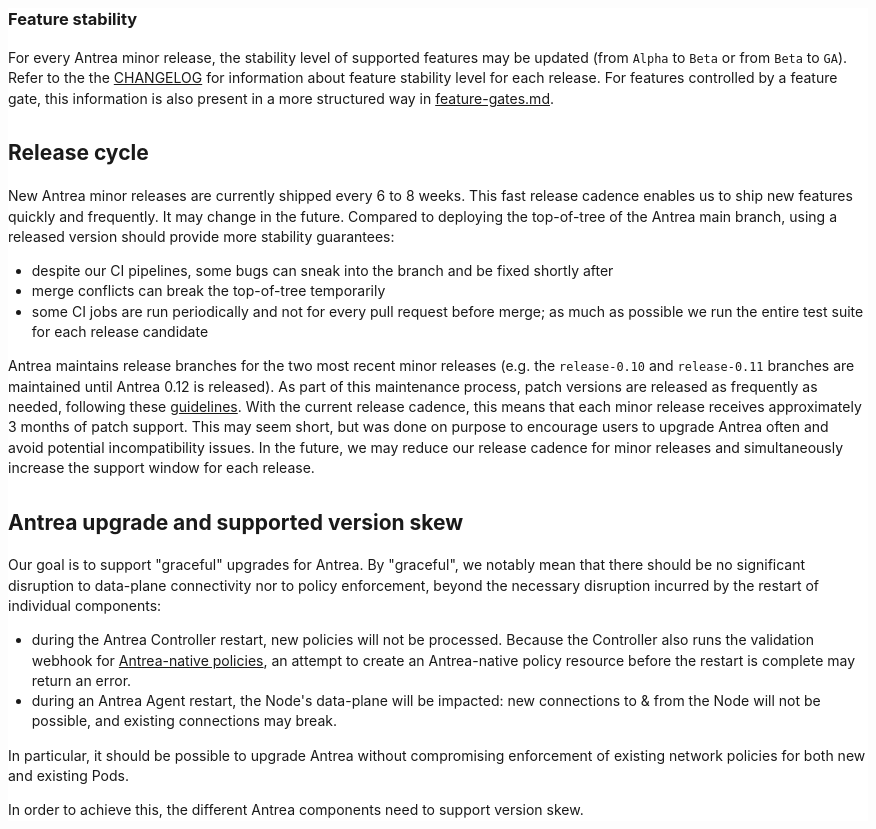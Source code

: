 ### Feature stability

For every Antrea minor release, the stability level of supported features may be
updated (from `Alpha` to `Beta` or from `Beta` to `GA`). Refer to the the
[CHANGELOG] for information about feature stability level for each release. For
features controlled by a feature gate, this information is also present in a
more structured way in [feature-gates.md](feature-gates.md).

## Release cycle

New Antrea minor releases are currently shipped every 6 to 8 weeks. This fast
release cadence enables us to ship new features quickly and frequently. It may
change in the future. Compared to deploying the top-of-tree of the Antrea main
branch, using a released version should provide more stability
guarantees:

* despite our CI pipelines, some bugs can sneak into the branch and be fixed
  shortly after
* merge conflicts can break the top-of-tree temporarily
* some CI jobs are run periodically and not for every pull request before merge;
  as much as possible we run the entire test suite for each release candidate

Antrea maintains release branches for the two most recent minor releases
(e.g. the `release-0.10` and `release-0.11` branches are maintained until Antrea
0.12 is released). As part of this maintenance process, patch versions are
released as frequently as needed, following these
[guidelines](#minor-releases-and-patch-releases). With the current release
cadence, this means that each minor release receives approximately 3 months of
patch support. This may seem short, but was done on purpose to encourage users
to upgrade Antrea often and avoid potential incompatibility issues. In the
future, we may reduce our release cadence for minor releases and simultaneously
increase the support window for each release.

## Antrea upgrade and supported version skew

Our goal is to support "graceful" upgrades for Antrea. By "graceful", we notably
mean that there should be no significant disruption to data-plane connectivity
nor to policy enforcement, beyond the necessary disruption incurred by the
restart of individual components:

* during the Antrea Controller restart, new policies will not be
  processed. Because the Controller also runs the validation webhook for
  [Antrea-native policies](antrea-network-policy.md), an attempt to create an
  Antrea-native policy resource before the restart is complete may return an
  error.
* during an Antrea Agent restart, the Node's data-plane will be impacted: new
  connections to & from the Node will not be possible, and existing connections
  may break.

In particular, it should be possible to upgrade Antrea without compromising
enforcement of existing network policies for both new and existing Pods.

In order to achieve this, the different Antrea components need to support
version skew.


[Semantic Versioning]: https://semver.org/
[CHANGELOG]: ../CHANGELOG.md
[EKS]: https://docs.aws.amazon.com/eks/latest/userguide/kubernetes-versions.html
[AKS]: https://docs.microsoft.com/en-us/azure/aks/supported-kubernetes-versions
[GKE]: https://cloud.google.com/kubernetes-engine/docs/release-notes
[`deprecated` field]: https://kubernetes.io/docs/tasks/extend-kubernetes/custom-resources/custom-resource-definition-versioning/#version-deprecation
[conversion webhook]: https://kubernetes.io/docs/tasks/extend-kubernetes/custom-resources/custom-resource-definition-versioning/#webhook-conversion
